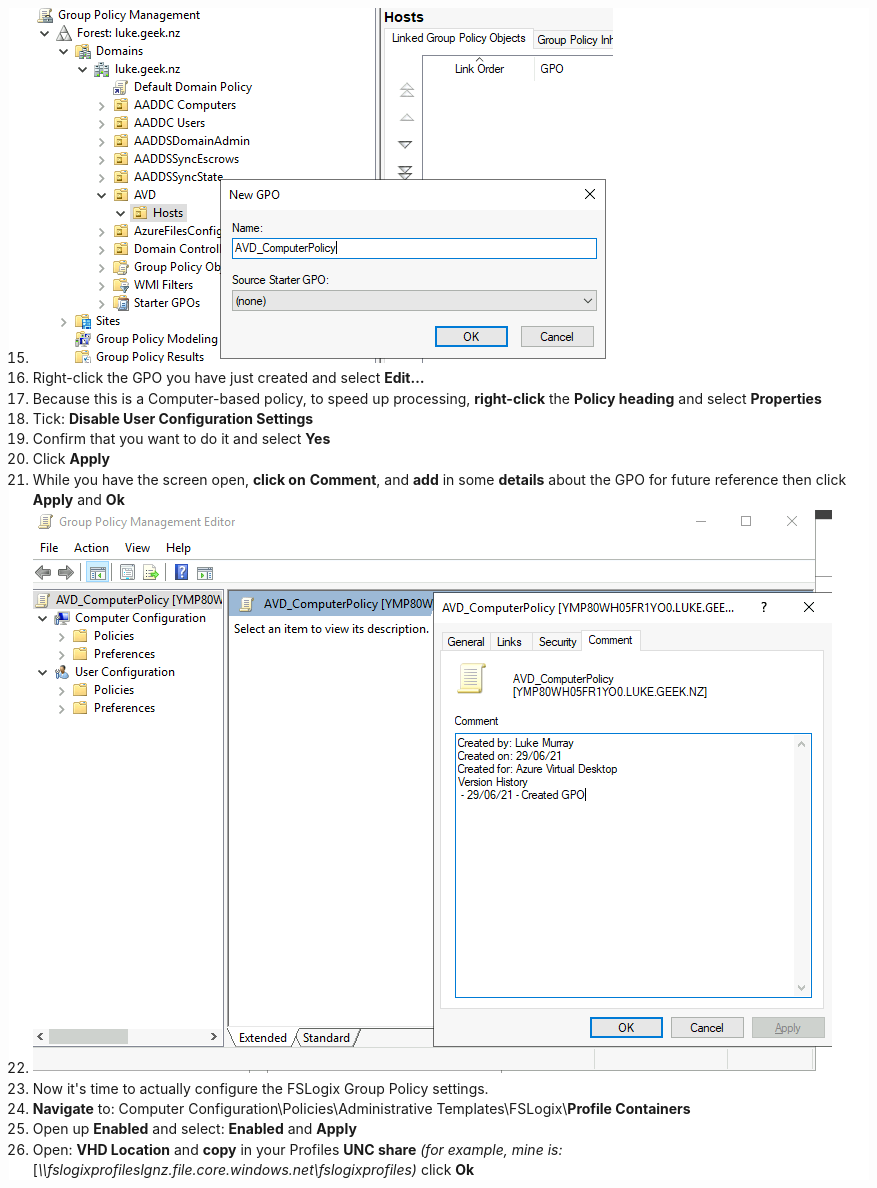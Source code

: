 15. ![FSLogix - Group Policy](/uploads/gpo_management_createpolicy.png "FSLogix - Group Policy")
16. Right-click the GPO you have just created and select **Edit…**
17. Because this is a Computer-based policy, to speed up processing, **right-click** the **Policy heading** and select **Properties**
18. Tick: **Disable User Configuration Settings**
19. Confirm that you want to do it and select **Yes**
20. Click **Apply**
21. While you have the screen open, **click on** **Comment**, and **add** in some **details** about the GPO for future reference then click **Apply** and **Ok**
22. ![FSLogix - Group Policy](/uploads/gpo_avd_computerpolicy.png "FSLogix - Group Policy")
23. Now it's time to actually configure the FSLogix Group Policy settings.
24. **Navigate** to: Computer Configuration\\Policies\\Administrative Templates\\FSLogix\\**Profile Containers**
25. Open up **Enabled** and select: **Enabled** and **Apply**
26. Open: **VHD Location** and **copy** in your Profiles **UNC share** _(for example, mine is:_ \[_\\\\fslogixprofileslgnz.file.core.windows.net\\fslogixprofiles)_ click **Ok**